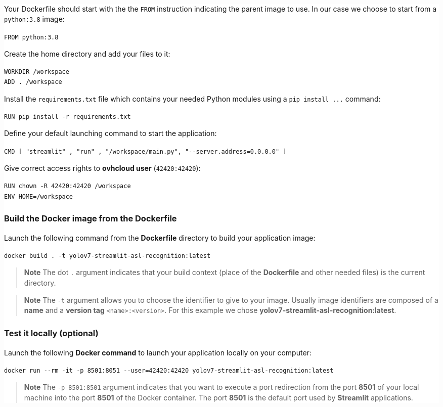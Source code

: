 Your Dockerfile should start with the the `FROM` instruction indicating the parent image to use. In our case we choose to start from a `python:3.8` image:

```console
FROM python:3.8
```

Create the home directory and add your files to it:

```console
WORKDIR /workspace
ADD . /workspace
```

Install the `requirements.txt` file which contains your needed Python modules using a `pip install ...` command:

```console
RUN pip install -r requirements.txt
```

Define your default launching command to start the application:

```console
CMD [ "streamlit" , "run" , "/workspace/main.py", "--server.address=0.0.0.0" ]
```

Give correct access rights to **ovhcloud user** (`42420:42420`):

```console
RUN chown -R 42420:42420 /workspace
ENV HOME=/workspace
```

### Build the Docker image from the Dockerfile

Launch the following command from the **Dockerfile** directory to build your application image:

```console
docker build . -t yolov7-streamlit-asl-recognition:latest
```

> **Note**
> The dot `.` argument indicates that your build context (place of the **Dockerfile** and other needed files) is the current directory.

> **Note**
> The `-t` argument allows you to choose the identifier to give to your image. Usually image identifiers are composed of a **name** and a **version tag** `<name>:<version>`. For this example we chose **yolov7-streamlit-asl-recognition:latest**.

### Test it locally (optional)

Launch the following **Docker command** to launch your application locally on your computer:

```console
docker run --rm -it -p 8501:8051 --user=42420:42420 yolov7-streamlit-asl-recognition:latest
```

> **Note**
> The `-p 8501:8501` argument indicates that you want to execute a port redirection from the port **8501** of your local machine into the port **8501** of the Docker container. The port **8501** is the default port used by **Streamlit** applications.
